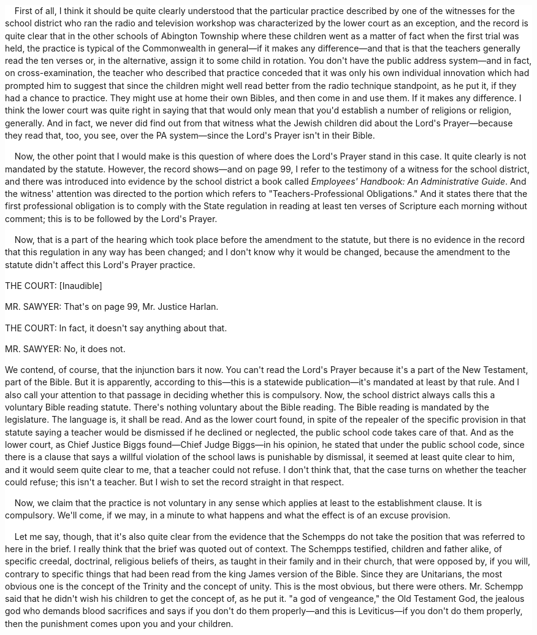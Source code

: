 </P><P> &nbsp;&nbsp;&nbsp; First of all, I think it should be quite clearly understood that the particular practice described by one of the witnesses for the  school district who ran the radio  and  television  workshop  was  characterized by the lower court as an exception, and the record is  quite clear that in the other schools of Abington Township where these children went as a matter of fact when the first trial was held, the practice is typical of the Commonwealth in general&#8212;if it  makes any difference&#8212;and that is that the teachers generally read  the ten verses or, in the alternative, assign it to some child in rotation. You don't have the public address system&#8212;and in fact, on cross-examination, the teacher who described that practice  conceded that it was only his own individual innovation which had  prompted him to suggest that since the children might well read better from the radio technique standpoint, as he put it,  if  they  had a chance to practice. They might use at home their own Bibles,  and then come in and use them.  If  it makes any difference. I think the lower court was quite right in saying that that would only mean that you'd establish a number of religions or religion, generally. And in fact, we never did find out from that witness what the Jewish children did about the Lord's Prayer&#8212;because  they read that, too, you see, over the PA system&#8212;since the Lord's  Prayer isn't in their Bible. 
</P><P> &nbsp;&nbsp;&nbsp; Now, the other point that I would make is this question of  where does the Lord's Prayer stand in this case. It quite clearly is  not mandated by the statute. However, the record shows&#8212;and on 
<a name="Page26"></a>page 99, I refer to the testimony of a witness for the school district,  and there was introduced into evidence by the school district a book called  
<i>Employees' Handbook: An Administrative Guide</i>.  And the witness' attention was directed to the portion which refers 
to "Teachers-Professional Obligations." And it states there that the first professional obligation is to comply with the State regulation in reading at least ten verses of Scripture each morning without comment; this is to 
be followed by the Lord's Prayer. 
</P><P> &nbsp;&nbsp;&nbsp; Now, that is a part of the hearing which took place before the amendment to the statute, but there is no evidence in the record that this regulation in any way has been changed; and I don't know why it would be changed, because the amendment to the statute didn't affect this Lord's Prayer practice. 
</P><P> THE COURT: [Inaudible] 
</P><P> MR. SAWYER: That's on page 99,  Mr.  Justice Harlan.  
</P>
<P> THE COURT: In fact, it doesn't say anything about that. 
</P><P> MR. SAWYER: No, it does not. 
</P><P> We contend, of course, that the injunction bars it now. You can't read the Lord's Prayer because it's a part of the New Testament, part of the Bible. But it is apparently, according to this&#8212;this is a statewide publication&#8212;it's mandated at least by that rule. And I also call your attention to that passage in deciding whether this is compulsory. Now, the school district always calls this a voluntary Bible reading statute. There's nothing voluntary about the Bible reading. The Bible reading is mandated by the legislature. 
The language is, it shall be read. And as the lower court found, in spite of the repealer of the specific provision in that statute 
saying a teacher would be dismissed  if  he declined or neglected, 
the public school code takes care of that. And as the lower court, as Chief Justice Biggs found&#8212;Chief Judge Biggs&#8212;in his opinion, he stated that under the public school code, since there is a clause that says a willful violation of the school laws is punishable 
by dismissal, it seemed at least quite clear to him, and it would seem quite clear to me, that a teacher could not refuse. I don't think that, that the case turns on whether the teacher could refuse; this isn't a teacher. But I wish to set the record straight in that respect. 
</P><P> &nbsp;&nbsp;&nbsp; Now, we claim that the practice is not voluntary in any sense which applies at least to the establishment clause. It is compulsory. 
We'll come,  if  we may, in a minute to what happens and what the effect is of an excuse provision. 
</P><P> &nbsp;&nbsp;&nbsp; Let me say, though, that it's also quite clear from the evidence 
that the Schempps do not take the position that was referred 
<a name="Page27"></a>to here in the brief. I really think that the brief was quoted out of context. The Schempps testified, children and father alike, of specific creedal, doctrinal, religious beliefs of theirs, as taught in  their  family  and in their church, that were opposed  by,  if you  will,  contrary to specific things that had been read from the king James version of the Bible. Since they are Unitarians, the most obvious one is the concept of the Trinity and the concept of unity.  This is the most obvious, but there were others. Mr. Schempp said  that he didn't wish his children to get the concept of, as he put it.  "a  god of vengeance," the Old Testament God, the jealous god who demands blood sacrifices and says if you don't do them properly&#8212;and this is Leviticus&#8212;if you don't do them properly, then the punishment comes upon you and your children. 